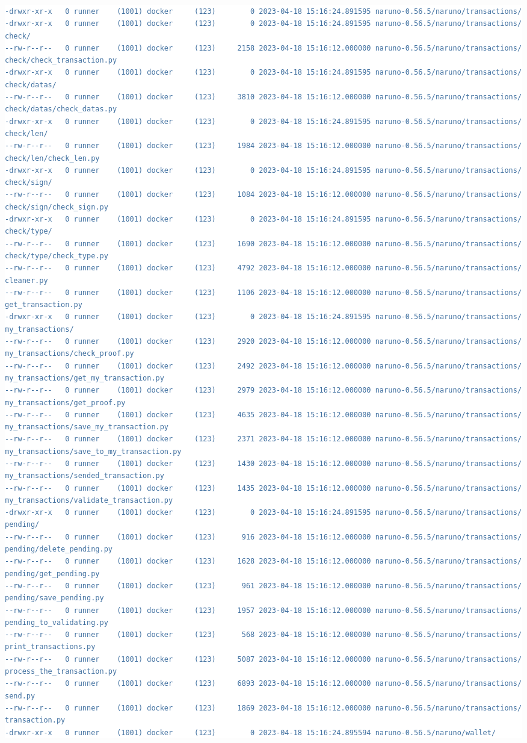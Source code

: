 ```diff
-drwxr-xr-x   0 runner    (1001) docker     (123)        0 2023-04-18 15:16:24.891595 naruno-0.56.5/naruno/transactions/
-drwxr-xr-x   0 runner    (1001) docker     (123)        0 2023-04-18 15:16:24.891595 naruno-0.56.5/naruno/transactions/check/
--rw-r--r--   0 runner    (1001) docker     (123)     2158 2023-04-18 15:16:12.000000 naruno-0.56.5/naruno/transactions/check/check_transaction.py
-drwxr-xr-x   0 runner    (1001) docker     (123)        0 2023-04-18 15:16:24.891595 naruno-0.56.5/naruno/transactions/check/datas/
--rw-r--r--   0 runner    (1001) docker     (123)     3810 2023-04-18 15:16:12.000000 naruno-0.56.5/naruno/transactions/check/datas/check_datas.py
-drwxr-xr-x   0 runner    (1001) docker     (123)        0 2023-04-18 15:16:24.891595 naruno-0.56.5/naruno/transactions/check/len/
--rw-r--r--   0 runner    (1001) docker     (123)     1984 2023-04-18 15:16:12.000000 naruno-0.56.5/naruno/transactions/check/len/check_len.py
-drwxr-xr-x   0 runner    (1001) docker     (123)        0 2023-04-18 15:16:24.891595 naruno-0.56.5/naruno/transactions/check/sign/
--rw-r--r--   0 runner    (1001) docker     (123)     1084 2023-04-18 15:16:12.000000 naruno-0.56.5/naruno/transactions/check/sign/check_sign.py
-drwxr-xr-x   0 runner    (1001) docker     (123)        0 2023-04-18 15:16:24.891595 naruno-0.56.5/naruno/transactions/check/type/
--rw-r--r--   0 runner    (1001) docker     (123)     1690 2023-04-18 15:16:12.000000 naruno-0.56.5/naruno/transactions/check/type/check_type.py
--rw-r--r--   0 runner    (1001) docker     (123)     4792 2023-04-18 15:16:12.000000 naruno-0.56.5/naruno/transactions/cleaner.py
--rw-r--r--   0 runner    (1001) docker     (123)     1106 2023-04-18 15:16:12.000000 naruno-0.56.5/naruno/transactions/get_transaction.py
-drwxr-xr-x   0 runner    (1001) docker     (123)        0 2023-04-18 15:16:24.891595 naruno-0.56.5/naruno/transactions/my_transactions/
--rw-r--r--   0 runner    (1001) docker     (123)     2920 2023-04-18 15:16:12.000000 naruno-0.56.5/naruno/transactions/my_transactions/check_proof.py
--rw-r--r--   0 runner    (1001) docker     (123)     2492 2023-04-18 15:16:12.000000 naruno-0.56.5/naruno/transactions/my_transactions/get_my_transaction.py
--rw-r--r--   0 runner    (1001) docker     (123)     2979 2023-04-18 15:16:12.000000 naruno-0.56.5/naruno/transactions/my_transactions/get_proof.py
--rw-r--r--   0 runner    (1001) docker     (123)     4635 2023-04-18 15:16:12.000000 naruno-0.56.5/naruno/transactions/my_transactions/save_my_transaction.py
--rw-r--r--   0 runner    (1001) docker     (123)     2371 2023-04-18 15:16:12.000000 naruno-0.56.5/naruno/transactions/my_transactions/save_to_my_transaction.py
--rw-r--r--   0 runner    (1001) docker     (123)     1430 2023-04-18 15:16:12.000000 naruno-0.56.5/naruno/transactions/my_transactions/sended_transaction.py
--rw-r--r--   0 runner    (1001) docker     (123)     1435 2023-04-18 15:16:12.000000 naruno-0.56.5/naruno/transactions/my_transactions/validate_transaction.py
-drwxr-xr-x   0 runner    (1001) docker     (123)        0 2023-04-18 15:16:24.891595 naruno-0.56.5/naruno/transactions/pending/
--rw-r--r--   0 runner    (1001) docker     (123)      916 2023-04-18 15:16:12.000000 naruno-0.56.5/naruno/transactions/pending/delete_pending.py
--rw-r--r--   0 runner    (1001) docker     (123)     1628 2023-04-18 15:16:12.000000 naruno-0.56.5/naruno/transactions/pending/get_pending.py
--rw-r--r--   0 runner    (1001) docker     (123)      961 2023-04-18 15:16:12.000000 naruno-0.56.5/naruno/transactions/pending/save_pending.py
--rw-r--r--   0 runner    (1001) docker     (123)     1957 2023-04-18 15:16:12.000000 naruno-0.56.5/naruno/transactions/pending_to_validating.py
--rw-r--r--   0 runner    (1001) docker     (123)      568 2023-04-18 15:16:12.000000 naruno-0.56.5/naruno/transactions/print_transactions.py
--rw-r--r--   0 runner    (1001) docker     (123)     5087 2023-04-18 15:16:12.000000 naruno-0.56.5/naruno/transactions/process_the_transaction.py
--rw-r--r--   0 runner    (1001) docker     (123)     6893 2023-04-18 15:16:12.000000 naruno-0.56.5/naruno/transactions/send.py
--rw-r--r--   0 runner    (1001) docker     (123)     1869 2023-04-18 15:16:12.000000 naruno-0.56.5/naruno/transactions/transaction.py
-drwxr-xr-x   0 runner    (1001) docker     (123)        0 2023-04-18 15:16:24.895594 naruno-0.56.5/naruno/wallet/
```
